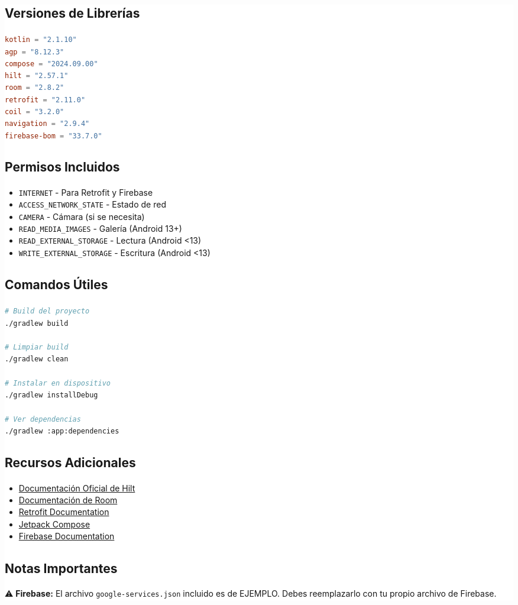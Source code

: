 ## Versiones de Librerías

```toml
kotlin = "2.1.10"
agp = "8.12.3"
compose = "2024.09.00"
hilt = "2.57.1"
room = "2.8.2"
retrofit = "2.11.0"
coil = "3.2.0"
navigation = "2.9.4"
firebase-bom = "33.7.0"
```

## Permisos Incluidos

- `INTERNET` - Para Retrofit y Firebase
- `ACCESS_NETWORK_STATE` - Estado de red
- `CAMERA` - Cámara (si se necesita)
- `READ_MEDIA_IMAGES` - Galería (Android 13+)
- `READ_EXTERNAL_STORAGE` - Lectura (Android <13)
- `WRITE_EXTERNAL_STORAGE` - Escritura (Android <13)

## Comandos Útiles

```bash
# Build del proyecto
./gradlew build

# Limpiar build
./gradlew clean

# Instalar en dispositivo
./gradlew installDebug

# Ver dependencias
./gradlew :app:dependencies
```

## Recursos Adicionales

- [Documentación Oficial de Hilt](https://dagger.dev/hilt/)
- [Documentación de Room](https://developer.android.com/training/data-storage/room)
- [Retrofit Documentation](https://square.github.io/retrofit/)
- [Jetpack Compose](https://developer.android.com/jetpack/compose)
- [Firebase Documentation](https://firebase.google.com/docs)

## Notas Importantes

⚠️ **Firebase:** El archivo `google-services.json` incluido es de EJEMPLO. Debes reemplazarlo con tu propio archivo de Firebase.
